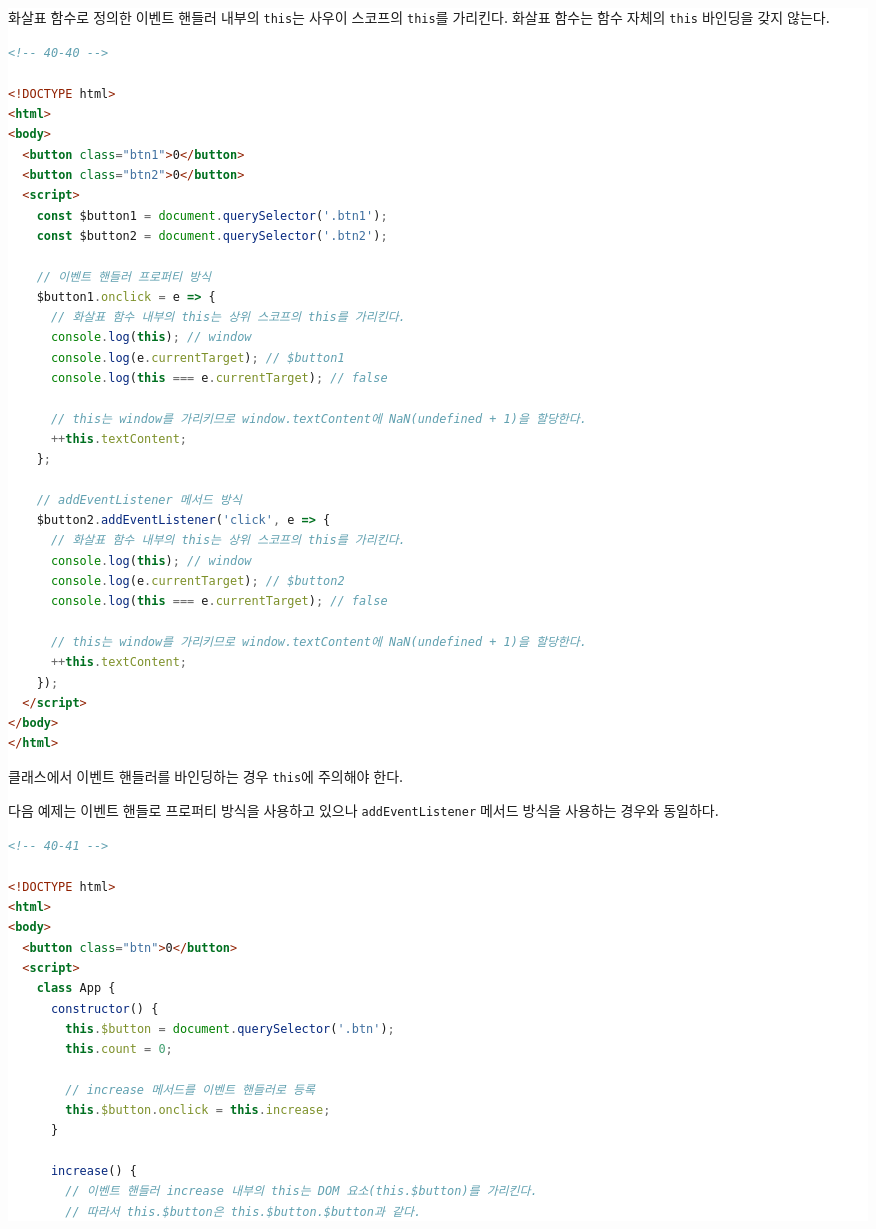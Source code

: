 ```html
```

화살표 함수로 정의한 이벤트 핸들러 내부의 `this`는 사우이 스코프의 `this`를 가리킨다. 화살표 함수는 함수 자체의 `this` 바인딩을 갖지 않는다.

```html
<!-- 40-40 -->

<!DOCTYPE html>
<html>
<body>
  <button class="btn1">0</button>
  <button class="btn2">0</button>
  <script>
    const $button1 = document.querySelector('.btn1');
    const $button2 = document.querySelector('.btn2');

    // 이벤트 핸들러 프로퍼티 방식
    $button1.onclick = e => {
      // 화살표 함수 내부의 this는 상위 스코프의 this를 가리킨다.
      console.log(this); // window
      console.log(e.currentTarget); // $button1
      console.log(this === e.currentTarget); // false

      // this는 window를 가리키므로 window.textContent에 NaN(undefined + 1)을 할당한다.
      ++this.textContent;
    };

    // addEventListener 메서드 방식
    $button2.addEventListener('click', e => {
      // 화살표 함수 내부의 this는 상위 스코프의 this를 가리킨다.
      console.log(this); // window
      console.log(e.currentTarget); // $button2
      console.log(this === e.currentTarget); // false

      // this는 window를 가리키므로 window.textContent에 NaN(undefined + 1)을 할당한다.
      ++this.textContent;
    });
  </script>
</body>
</html>
```

클래스에서 이벤트 핸들러를 바인딩하는 경우 `this`에 주의해야 한다. 

다음 예제는 이벤트 핸들로 프로퍼티 방식을 사용하고 있으나 `addEventListener` 메서드 방식을 사용하는 경우와 동일하다.

```html
<!-- 40-41 -->

<!DOCTYPE html>
<html>
<body>
  <button class="btn">0</button>
  <script>
    class App {
      constructor() {
        this.$button = document.querySelector('.btn');
        this.count = 0;

        // increase 메서드를 이벤트 핸들러로 등록
        this.$button.onclick = this.increase;
      }

      increase() {
        // 이벤트 핸들러 increase 내부의 this는 DOM 요소(this.$button)를 가리킨다.
        // 따라서 this.$button은 this.$button.$button과 같다.
```